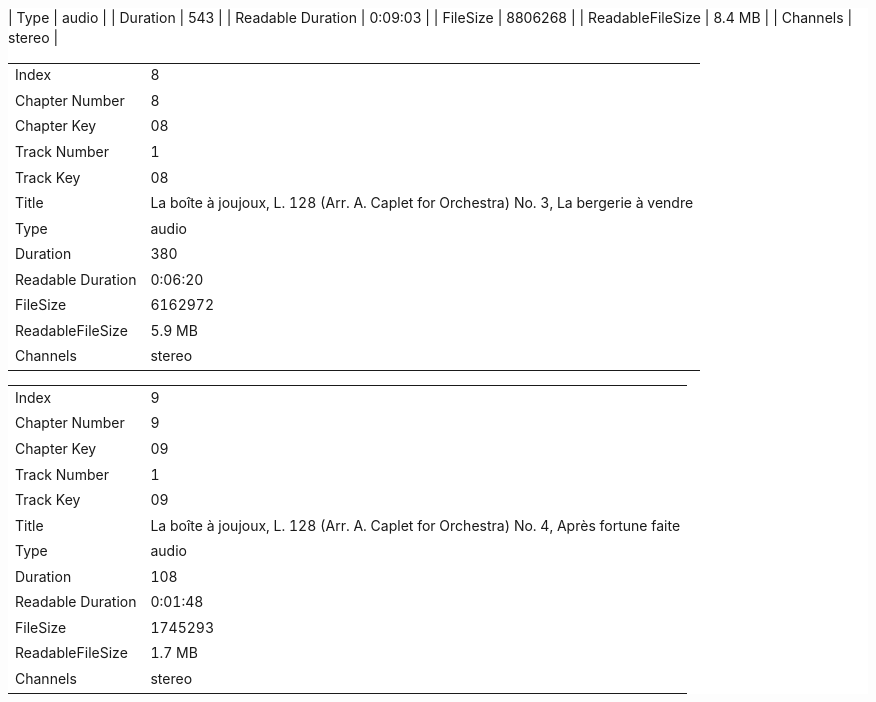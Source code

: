 | Type | audio |
| Duration | 543 |
| Readable Duration | 0:09:03 |
| FileSize | 8806268 |
| ReadableFileSize | 8.4 MB |
| Channels | stereo |

|  |  |
| - | - |
| Index | 8 |
| Chapter Number | 8 |
| Chapter Key | 08 |
| Track Number | 1 |
| Track Key | 08 |
| Title | La boîte à joujoux, L. 128 (Arr. A. Caplet for Orchestra) No. 3, La bergerie à vendre |
| Type | audio |
| Duration | 380 |
| Readable Duration | 0:06:20 |
| FileSize | 6162972 |
| ReadableFileSize | 5.9 MB |
| Channels | stereo |

|  |  |
| - | - |
| Index | 9 |
| Chapter Number | 9 |
| Chapter Key | 09 |
| Track Number | 1 |
| Track Key | 09 |
| Title | La boîte à joujoux, L. 128 (Arr. A. Caplet for Orchestra) No. 4, Après fortune faite |
| Type | audio |
| Duration | 108 |
| Readable Duration | 0:01:48 |
| FileSize | 1745293 |
| ReadableFileSize | 1.7 MB |
| Channels | stereo |

